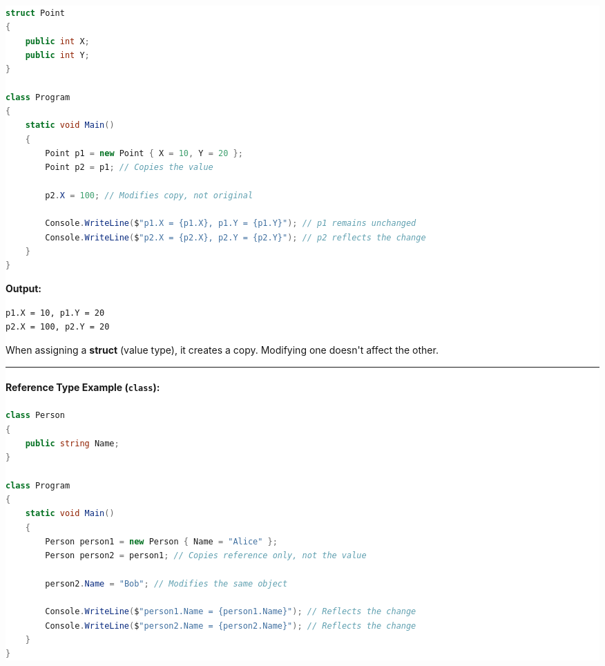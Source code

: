 ```csharp
struct Point
{
    public int X;
    public int Y;
}

class Program
{
    static void Main()
    {
        Point p1 = new Point { X = 10, Y = 20 };
        Point p2 = p1; // Copies the value

        p2.X = 100; // Modifies copy, not original

        Console.WriteLine($"p1.X = {p1.X}, p1.Y = {p1.Y}"); // p1 remains unchanged
        Console.WriteLine($"p2.X = {p2.X}, p2.Y = {p2.Y}"); // p2 reflects the change
    }
}
```

**Output:**

```sh
p1.X = 10, p1.Y = 20
p2.X = 100, p2.Y = 20
```

When assigning a **struct** (value type), it creates a copy. Modifying one doesn't affect the other.

***

#### Reference Type Example (`class`):

```csharp
class Person
{
    public string Name;
}

class Program
{
    static void Main()
    {
        Person person1 = new Person { Name = "Alice" };
        Person person2 = person1; // Copies reference only, not the value

        person2.Name = "Bob"; // Modifies the same object

        Console.WriteLine($"person1.Name = {person1.Name}"); // Reflects the change
        Console.WriteLine($"person2.Name = {person2.Name}"); // Reflects the change
    }
}
```

